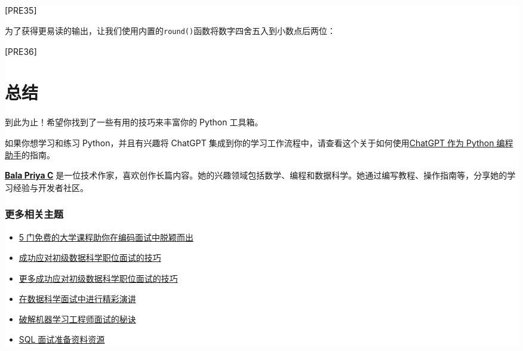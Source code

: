 [PRE35]

为了获得更易读的输出，让我们使用内置的`round()`函数将数字四舍五入到小数点后两位：

[PRE36]

# 总结

到此为止！希望你找到了一些有用的技巧来丰富你的 Python 工具箱。

如果你想学习和练习 Python，并且有兴趣将 ChatGPT 集成到你的学习工作流程中，请查看这个关于如何使用[ChatGPT 作为 Python 编程助手](/2023/01/chatgpt-python-programming-assistant.html)的指南。

**[Bala Priya C](https://www.linkedin.com/in/bala-priya/)** 是一位技术作家，喜欢创作长篇内容。她的兴趣领域包括数学、编程和数据科学。她通过编写教程、操作指南等，分享她的学习经验与开发者社区。

### 更多相关主题

+   [5 门免费的大学课程助你在编码面试中脱颖而出](https://www.kdnuggets.com/5-free-university-courses-to-ace-coding-interviews)

+   [成功应对初级数据科学职位面试的技巧](https://www.kdnuggets.com/tips-for-successfully-navigating-beginner-data-science-job-interviews)

+   [更多成功应对初级数据科学职位面试的技巧](https://www.kdnuggets.com/more-tips-for-successfully-navigating-beginner-data-science-job-interviews)

+   [在数据科学面试中进行精彩演讲](https://www.kdnuggets.com/2022/01/deliver-killer-presentation-data-science-interviews.html)

+   [破解机器学习工程师面试的秘诀](https://www.kdnuggets.com/2022/10/interview-kickstart-crack-machine-learning-engineer-interviews.html)

+   [SQL 面试准备资料资源](https://www.kdnuggets.com/2023/02/sql-interviews-preparations-material-resources.html)

